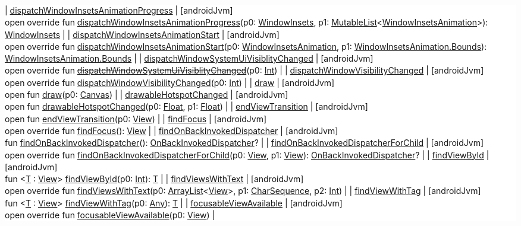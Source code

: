 | [dispatchWindowInsetsAnimationProgress](index.md#-456540755%2FFunctions%2F-1916018976) | [androidJvm]<br>open override fun [dispatchWindowInsetsAnimationProgress](index.md#-456540755%2FFunctions%2F-1916018976)(p0: [WindowInsets](https://developer.android.com/reference/kotlin/android/view/WindowInsets.html), p1: [MutableList](https://kotlinlang.org/api/latest/jvm/stdlib/kotlin-stdlib/kotlin.collections/-mutable-list/index.html)&lt;[WindowInsetsAnimation](https://developer.android.com/reference/kotlin/android/view/WindowInsetsAnimation.html)&gt;): [WindowInsets](https://developer.android.com/reference/kotlin/android/view/WindowInsets.html) |
| [dispatchWindowInsetsAnimationStart](index.md#1595326303%2FFunctions%2F-1916018976) | [androidJvm]<br>open override fun [dispatchWindowInsetsAnimationStart](index.md#1595326303%2FFunctions%2F-1916018976)(p0: [WindowInsetsAnimation](https://developer.android.com/reference/kotlin/android/view/WindowInsetsAnimation.html), p1: [WindowInsetsAnimation.Bounds](https://developer.android.com/reference/kotlin/android/view/WindowInsetsAnimation.Bounds.html)): [WindowInsetsAnimation.Bounds](https://developer.android.com/reference/kotlin/android/view/WindowInsetsAnimation.Bounds.html) |
| [dispatchWindowSystemUiVisiblityChanged](index.md#510464853%2FFunctions%2F-1916018976) | [androidJvm]<br>open override fun [~~dispatchWindowSystemUiVisiblityChanged~~](index.md#510464853%2FFunctions%2F-1916018976)(p0: [Int](https://kotlinlang.org/api/latest/jvm/stdlib/kotlin-stdlib/kotlin/-int/index.html)) |
| [dispatchWindowVisibilityChanged](index.md#734012323%2FFunctions%2F-1916018976) | [androidJvm]<br>open override fun [dispatchWindowVisibilityChanged](index.md#734012323%2FFunctions%2F-1916018976)(p0: [Int](https://kotlinlang.org/api/latest/jvm/stdlib/kotlin-stdlib/kotlin/-int/index.html)) |
| [draw](index.md#-1514823316%2FFunctions%2F-1916018976) | [androidJvm]<br>open fun [draw](index.md#-1514823316%2FFunctions%2F-1916018976)(p0: [Canvas](https://developer.android.com/reference/kotlin/android/graphics/Canvas.html)) |
| [drawableHotspotChanged](index.md#-94272284%2FFunctions%2F-1916018976) | [androidJvm]<br>open fun [drawableHotspotChanged](index.md#-94272284%2FFunctions%2F-1916018976)(p0: [Float](https://kotlinlang.org/api/latest/jvm/stdlib/kotlin-stdlib/kotlin/-float/index.html), p1: [Float](https://kotlinlang.org/api/latest/jvm/stdlib/kotlin-stdlib/kotlin/-float/index.html)) |
| [endViewTransition](index.md#-533030453%2FFunctions%2F-1916018976) | [androidJvm]<br>open fun [endViewTransition](index.md#-533030453%2FFunctions%2F-1916018976)(p0: [View](https://developer.android.com/reference/kotlin/android/view/View.html)) |
| [findFocus](index.md#2146042590%2FFunctions%2F-1916018976) | [androidJvm]<br>open override fun [findFocus](index.md#2146042590%2FFunctions%2F-1916018976)(): [View](https://developer.android.com/reference/kotlin/android/view/View.html) |
| [findOnBackInvokedDispatcher](index.md#751123912%2FFunctions%2F-1916018976) | [androidJvm]<br>fun [findOnBackInvokedDispatcher](index.md#751123912%2FFunctions%2F-1916018976)(): [OnBackInvokedDispatcher](https://developer.android.com/reference/kotlin/android/window/OnBackInvokedDispatcher.html)? |
| [findOnBackInvokedDispatcherForChild](index.md#-1313315535%2FFunctions%2F-1916018976) | [androidJvm]<br>open override fun [findOnBackInvokedDispatcherForChild](index.md#-1313315535%2FFunctions%2F-1916018976)(p0: [View](https://developer.android.com/reference/kotlin/android/view/View.html), p1: [View](https://developer.android.com/reference/kotlin/android/view/View.html)): [OnBackInvokedDispatcher](https://developer.android.com/reference/kotlin/android/window/OnBackInvokedDispatcher.html)? |
| [findViewById](index.md#-83577524%2FFunctions%2F-1916018976) | [androidJvm]<br>fun &lt;[T](index.md#-83577524%2FFunctions%2F-1916018976) : [View](https://developer.android.com/reference/kotlin/android/view/View.html)&gt; [findViewById](index.md#-83577524%2FFunctions%2F-1916018976)(p0: [Int](https://kotlinlang.org/api/latest/jvm/stdlib/kotlin-stdlib/kotlin/-int/index.html)): [T](index.md#-83577524%2FFunctions%2F-1916018976) |
| [findViewsWithText](index.md#1583440475%2FFunctions%2F-1916018976) | [androidJvm]<br>open override fun [findViewsWithText](index.md#1583440475%2FFunctions%2F-1916018976)(p0: [ArrayList](https://developer.android.com/reference/kotlin/java/util/ArrayList.html)&lt;[View](https://developer.android.com/reference/kotlin/android/view/View.html)&gt;, p1: [CharSequence](https://kotlinlang.org/api/latest/jvm/stdlib/kotlin-stdlib/kotlin/-char-sequence/index.html), p2: [Int](https://kotlinlang.org/api/latest/jvm/stdlib/kotlin-stdlib/kotlin/-int/index.html)) |
| [findViewWithTag](index.md#-1079598873%2FFunctions%2F-1916018976) | [androidJvm]<br>fun &lt;[T](index.md#-1079598873%2FFunctions%2F-1916018976) : [View](https://developer.android.com/reference/kotlin/android/view/View.html)&gt; [findViewWithTag](index.md#-1079598873%2FFunctions%2F-1916018976)(p0: [Any](https://kotlinlang.org/api/latest/jvm/stdlib/kotlin-stdlib/kotlin/-any/index.html)): [T](index.md#-1079598873%2FFunctions%2F-1916018976) |
| [focusableViewAvailable](index.md#-111905720%2FFunctions%2F-1916018976) | [androidJvm]<br>open override fun [focusableViewAvailable](index.md#-111905720%2FFunctions%2F-1916018976)(p0: [View](https://developer.android.com/reference/kotlin/android/view/View.html)) |